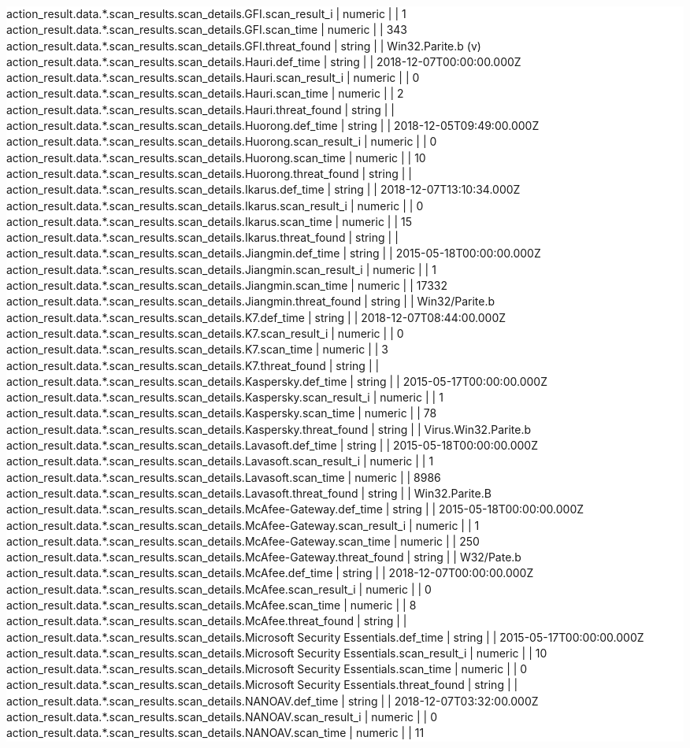 action_result.data.\*.scan_results.scan_details.GFI.scan_result_i | numeric |  |   1 
action_result.data.\*.scan_results.scan_details.GFI.scan_time | numeric |  |   343 
action_result.data.\*.scan_results.scan_details.GFI.threat_found | string |  |   Win32.Parite.b (v) 
action_result.data.\*.scan_results.scan_details.Hauri.def_time | string |  |   2018-12-07T00:00:00.000Z 
action_result.data.\*.scan_results.scan_details.Hauri.scan_result_i | numeric |  |   0 
action_result.data.\*.scan_results.scan_details.Hauri.scan_time | numeric |  |   2 
action_result.data.\*.scan_results.scan_details.Hauri.threat_found | string |  |  
action_result.data.\*.scan_results.scan_details.Huorong.def_time | string |  |   2018-12-05T09:49:00.000Z 
action_result.data.\*.scan_results.scan_details.Huorong.scan_result_i | numeric |  |   0 
action_result.data.\*.scan_results.scan_details.Huorong.scan_time | numeric |  |   10 
action_result.data.\*.scan_results.scan_details.Huorong.threat_found | string |  |  
action_result.data.\*.scan_results.scan_details.Ikarus.def_time | string |  |   2018-12-07T13:10:34.000Z 
action_result.data.\*.scan_results.scan_details.Ikarus.scan_result_i | numeric |  |   0 
action_result.data.\*.scan_results.scan_details.Ikarus.scan_time | numeric |  |   15 
action_result.data.\*.scan_results.scan_details.Ikarus.threat_found | string |  |  
action_result.data.\*.scan_results.scan_details.Jiangmin.def_time | string |  |   2015-05-18T00:00:00.000Z 
action_result.data.\*.scan_results.scan_details.Jiangmin.scan_result_i | numeric |  |   1 
action_result.data.\*.scan_results.scan_details.Jiangmin.scan_time | numeric |  |   17332 
action_result.data.\*.scan_results.scan_details.Jiangmin.threat_found | string |  |   Win32/Parite.b 
action_result.data.\*.scan_results.scan_details.K7.def_time | string |  |   2018-12-07T08:44:00.000Z 
action_result.data.\*.scan_results.scan_details.K7.scan_result_i | numeric |  |   0 
action_result.data.\*.scan_results.scan_details.K7.scan_time | numeric |  |   3 
action_result.data.\*.scan_results.scan_details.K7.threat_found | string |  |  
action_result.data.\*.scan_results.scan_details.Kaspersky.def_time | string |  |   2015-05-17T00:00:00.000Z 
action_result.data.\*.scan_results.scan_details.Kaspersky.scan_result_i | numeric |  |   1 
action_result.data.\*.scan_results.scan_details.Kaspersky.scan_time | numeric |  |   78 
action_result.data.\*.scan_results.scan_details.Kaspersky.threat_found | string |  |   Virus.Win32.Parite.b 
action_result.data.\*.scan_results.scan_details.Lavasoft.def_time | string |  |   2015-05-18T00:00:00.000Z 
action_result.data.\*.scan_results.scan_details.Lavasoft.scan_result_i | numeric |  |   1 
action_result.data.\*.scan_results.scan_details.Lavasoft.scan_time | numeric |  |   8986 
action_result.data.\*.scan_results.scan_details.Lavasoft.threat_found | string |  |   Win32.Parite.B 
action_result.data.\*.scan_results.scan_details.McAfee-Gateway.def_time | string |  |   2015-05-18T00:00:00.000Z 
action_result.data.\*.scan_results.scan_details.McAfee-Gateway.scan_result_i | numeric |  |   1 
action_result.data.\*.scan_results.scan_details.McAfee-Gateway.scan_time | numeric |  |   250 
action_result.data.\*.scan_results.scan_details.McAfee-Gateway.threat_found | string |  |   W32/Pate.b 
action_result.data.\*.scan_results.scan_details.McAfee.def_time | string |  |   2018-12-07T00:00:00.000Z 
action_result.data.\*.scan_results.scan_details.McAfee.scan_result_i | numeric |  |   0 
action_result.data.\*.scan_results.scan_details.McAfee.scan_time | numeric |  |   8 
action_result.data.\*.scan_results.scan_details.McAfee.threat_found | string |  |  
action_result.data.\*.scan_results.scan_details.Microsoft Security Essentials.def_time | string |  |   2015-05-17T00:00:00.000Z 
action_result.data.\*.scan_results.scan_details.Microsoft Security Essentials.scan_result_i | numeric |  |   10 
action_result.data.\*.scan_results.scan_details.Microsoft Security Essentials.scan_time | numeric |  |   0 
action_result.data.\*.scan_results.scan_details.Microsoft Security Essentials.threat_found | string |  |  
action_result.data.\*.scan_results.scan_details.NANOAV.def_time | string |  |   2018-12-07T03:32:00.000Z 
action_result.data.\*.scan_results.scan_details.NANOAV.scan_result_i | numeric |  |   0 
action_result.data.\*.scan_results.scan_details.NANOAV.scan_time | numeric |  |   11 